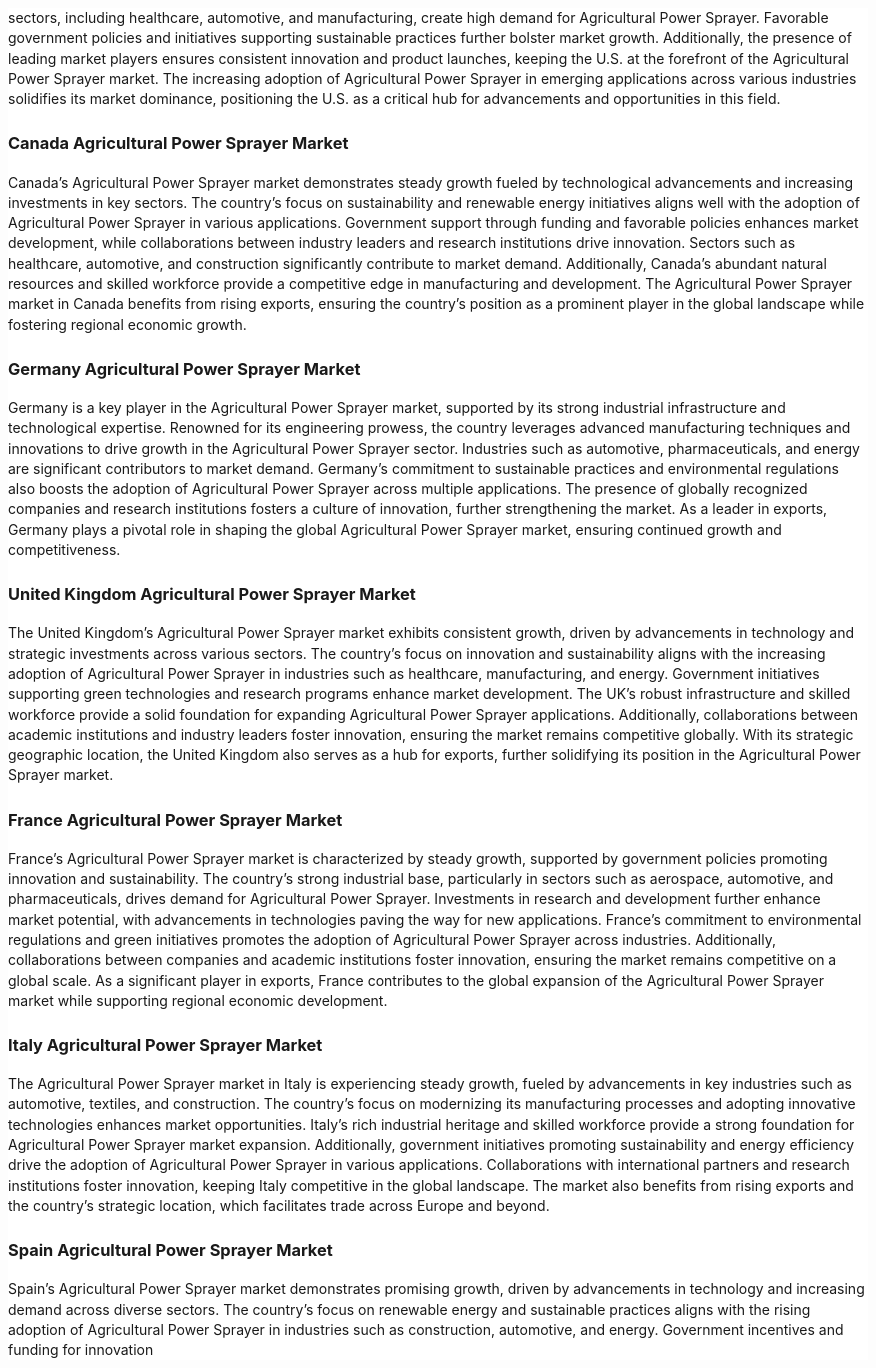 sectors, including healthcare, automotive, and manufacturing, create high demand for Agricultural Power Sprayer. Favorable government policies and initiatives supporting sustainable practices further bolster market growth. Additionally, the presence of leading market players ensures consistent innovation and product launches, keeping the U.S. at the forefront of the Agricultural Power Sprayer market. The increasing adoption of Agricultural Power Sprayer in emerging applications across various industries solidifies its market dominance, positioning the U.S. as a critical hub for advancements and opportunities in this field.</p><h3>Canada Agricultural Power Sprayer Market</h3><p>Canada&rsquo;s Agricultural Power Sprayer market demonstrates steady growth fueled by technological advancements and increasing investments in key sectors. The country&rsquo;s focus on sustainability and renewable energy initiatives aligns well with the adoption of Agricultural Power Sprayer in various applications. Government support through funding and favorable policies enhances market development, while collaborations between industry leaders and research institutions drive innovation. Sectors such as healthcare, automotive, and construction significantly contribute to market demand. Additionally, Canada&rsquo;s abundant natural resources and skilled workforce provide a competitive edge in manufacturing and development. The Agricultural Power Sprayer market in Canada benefits from rising exports, ensuring the country&rsquo;s position as a prominent player in the global landscape while fostering regional economic growth.</p><h3>Germany Agricultural Power Sprayer Market</h3><p>Germany is a key player in the Agricultural Power Sprayer market, supported by its strong industrial infrastructure and technological expertise. Renowned for its engineering prowess, the country leverages advanced manufacturing techniques and innovations to drive growth in the Agricultural Power Sprayer sector. Industries such as automotive, pharmaceuticals, and energy are significant contributors to market demand. Germany&rsquo;s commitment to sustainable practices and environmental regulations also boosts the adoption of Agricultural Power Sprayer across multiple applications. The presence of globally recognized companies and research institutions fosters a culture of innovation, further strengthening the market. As a leader in exports, Germany plays a pivotal role in shaping the global Agricultural Power Sprayer market, ensuring continued growth and competitiveness.</p><h3>United Kingdom Agricultural Power Sprayer Market</h3><p>The United Kingdom&rsquo;s Agricultural Power Sprayer market exhibits consistent growth, driven by advancements in technology and strategic investments across various sectors. The country&rsquo;s focus on innovation and sustainability aligns with the increasing adoption of Agricultural Power Sprayer in industries such as healthcare, manufacturing, and energy. Government initiatives supporting green technologies and research programs enhance market development. The UK&rsquo;s robust infrastructure and skilled workforce provide a solid foundation for expanding Agricultural Power Sprayer applications. Additionally, collaborations between academic institutions and industry leaders foster innovation, ensuring the market remains competitive globally. With its strategic geographic location, the United Kingdom also serves as a hub for exports, further solidifying its position in the Agricultural Power Sprayer market.</p><h3>France Agricultural Power Sprayer Market</h3><p>France&rsquo;s Agricultural Power Sprayer market is characterized by steady growth, supported by government policies promoting innovation and sustainability. The country&rsquo;s strong industrial base, particularly in sectors such as aerospace, automotive, and pharmaceuticals, drives demand for Agricultural Power Sprayer. Investments in research and development further enhance market potential, with advancements in technologies paving the way for new applications. France&rsquo;s commitment to environmental regulations and green initiatives promotes the adoption of Agricultural Power Sprayer across industries. Additionally, collaborations between companies and academic institutions foster innovation, ensuring the market remains competitive on a global scale. As a significant player in exports, France contributes to the global expansion of the Agricultural Power Sprayer market while supporting regional economic development.</p><h3>Italy Agricultural Power Sprayer Market</h3><p>The Agricultural Power Sprayer market in Italy is experiencing steady growth, fueled by advancements in key industries such as automotive, textiles, and construction. The country&rsquo;s focus on modernizing its manufacturing processes and adopting innovative technologies enhances market opportunities. Italy&rsquo;s rich industrial heritage and skilled workforce provide a strong foundation for Agricultural Power Sprayer market expansion. Additionally, government initiatives promoting sustainability and energy efficiency drive the adoption of Agricultural Power Sprayer in various applications. Collaborations with international partners and research institutions foster innovation, keeping Italy competitive in the global landscape. The market also benefits from rising exports and the country&rsquo;s strategic location, which facilitates trade across Europe and beyond.</p><h3>Spain Agricultural Power Sprayer Market</h3><p>Spain&rsquo;s Agricultural Power Sprayer market demonstrates promising growth, driven by advancements in technology and increasing demand across diverse sectors. The country&rsquo;s focus on renewable energy and sustainable practices aligns with the rising adoption of Agricultural Power Sprayer in industries such as construction, automotive, and energy. Government incentives and funding for innovation